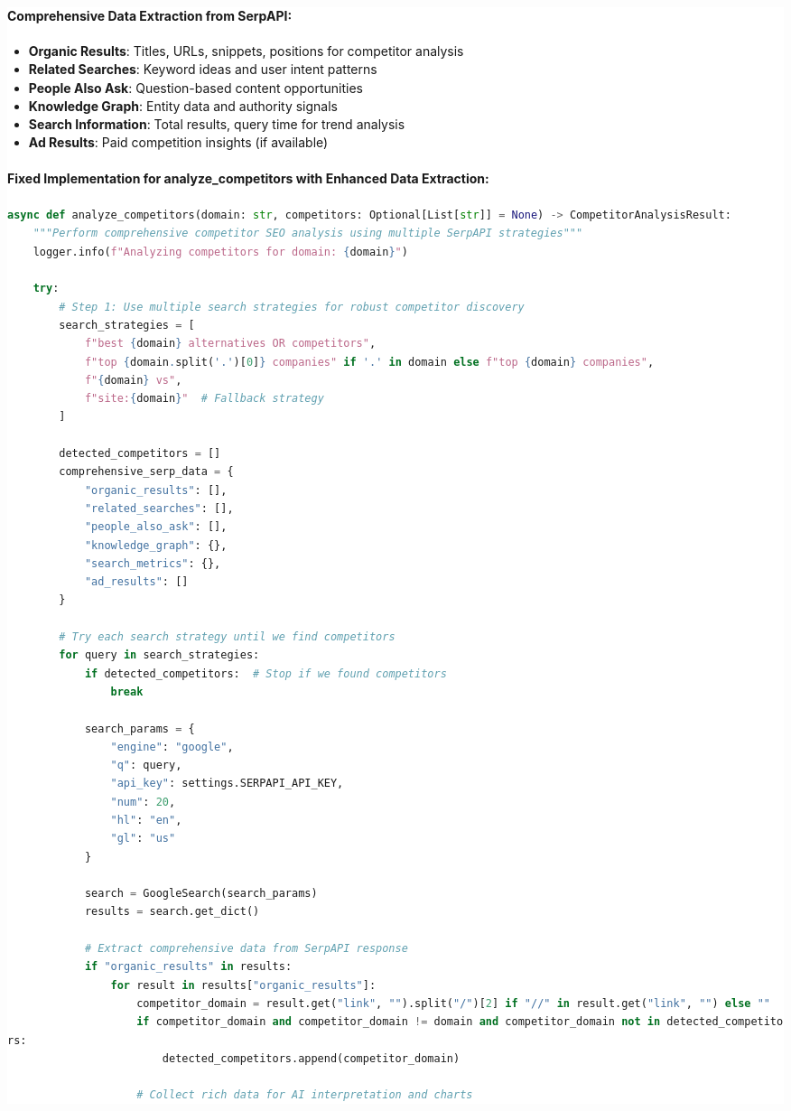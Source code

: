 #### Comprehensive Data Extraction from SerpAPI:
- **Organic Results**: Titles, URLs, snippets, positions for competitor analysis
- **Related Searches**: Keyword ideas and user intent patterns
- **People Also Ask**: Question-based content opportunities
- **Knowledge Graph**: Entity data and authority signals
- **Search Information**: Total results, query time for trend analysis
- **Ad Results**: Paid competition insights (if available)

#### Fixed Implementation for analyze_competitors with Enhanced Data Extraction:
```python
async def analyze_competitors(domain: str, competitors: Optional[List[str]] = None) -> CompetitorAnalysisResult:
    """Perform comprehensive competitor SEO analysis using multiple SerpAPI strategies"""
    logger.info(f"Analyzing competitors for domain: {domain}")
    
    try:
        # Step 1: Use multiple search strategies for robust competitor discovery
        search_strategies = [
            f"best {domain} alternatives OR competitors",
            f"top {domain.split('.')[0]} companies" if '.' in domain else f"top {domain} companies",
            f"{domain} vs",
            f"site:{domain}"  # Fallback strategy
        ]
        
        detected_competitors = []
        comprehensive_serp_data = {
            "organic_results": [],
            "related_searches": [],
            "people_also_ask": [],
            "knowledge_graph": {},
            "search_metrics": {},
            "ad_results": []
        }
        
        # Try each search strategy until we find competitors
        for query in search_strategies:
            if detected_competitors:  # Stop if we found competitors
                break
                
            search_params = {
                "engine": "google",
                "q": query,
                "api_key": settings.SERPAPI_API_KEY,
                "num": 20,
                "hl": "en",
                "gl": "us"
            }
            
            search = GoogleSearch(search_params)
            results = search.get_dict()
            
            # Extract comprehensive data from SerpAPI response
            if "organic_results" in results:
                for result in results["organic_results"]:
                    competitor_domain = result.get("link", "").split("/")[2] if "//" in result.get("link", "") else ""
                    if competitor_domain and competitor_domain != domain and competitor_domain not in detected_competitors:
                        detected_competitors.append(competitor_domain)
                    
                    # Collect rich data for AI interpretation and charts
```